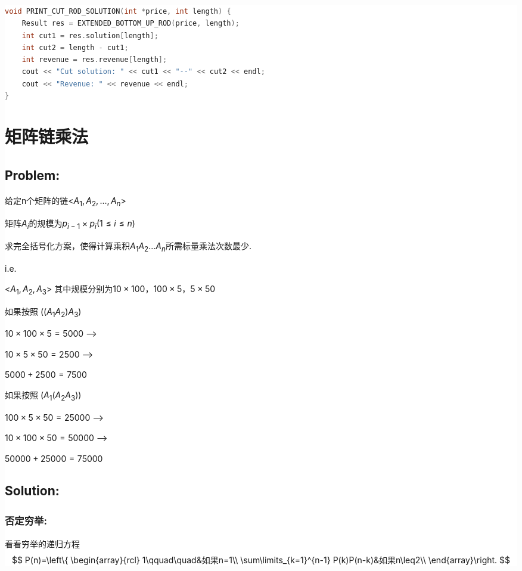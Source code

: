 ```c++
void PRINT_CUT_ROD_SOLUTION(int *price, int length) {
    Result res = EXTENDED_BOTTOM_UP_ROD(price, length);
    int cut1 = res.solution[length];
    int cut2 = length - cut1;
    int revenue = res.revenue[length];
    cout << "Cut solution: " << cut1 << "--" << cut2 << endl;
    cout << "Revenue: " << revenue << endl;
}
```







# 矩阵链乘法

## Problem:

给定n个矩阵的链<$A_1, A_2, ..., A_n$>

矩阵$A_i$的规模为$p_{i-1}\times p_i (1\leq i \leq n)$

求完全括号化方案，使得计算乘积$A_1 A_2...A_n$所需标量乘法次数最少.

i.e.

<$A_1, A_2, A_3$> 其中规模分别为$10\times100，100\times5，5\times50$



如果按照 $((A_1 A_2)A_3)$ 

 $10\times100\times5=5000$ -->

 $10\times5\times50=2500$   -->

 $5000+2500=7500$



如果按照 $(A_1(A_2 A_3))$ 

$100\times5\times50=25000$    -->

 $10\times100\times50=50000$ -->

 $50000+25000=75000$

 

## Solution:

### 否定穷举:

看看穷举的递归方程
$$
P(n)=\left\{
\begin{array}{rcl}
1\qquad\quad&如果n=1\\
\sum\limits_{k=1}^{n-1} P(k)P(n-k)&如果n\leq2\\
\end{array}\right.
$$
